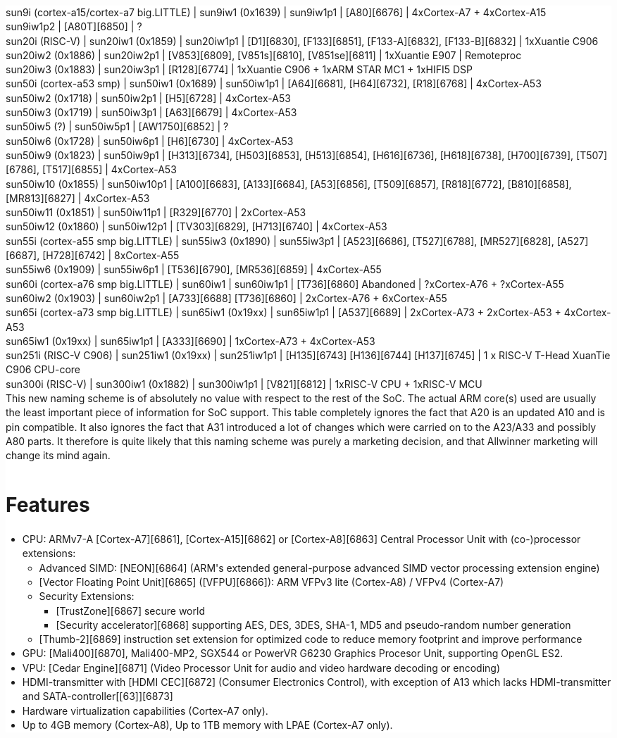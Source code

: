 sun9i (cortex-a15/cortex-a7 big.LITTLE)  | sun9iw1 (0x1639)  | sun9iw1p1 | [A80][6676] | 4xCortex-A7 + 4xCortex-A15   
sun9iw1p2 | [A80T][6850] | ?   
sun20i (RISC-V)  | sun20iw1 (0x1859) | sun20iw1p1 | [D1][6830], [F133][6851], [F133-A][6832], [F133-B][6832] | 1xXuantie C906   
sun20iw2 (0x1886) | sun20iw2p1 | [V853][6809], [V851s][6810], [V851se][6811] | 1xXuantie E907 | Remoteproc   
sun20iw3 (0x1883) | sun20iw3p1 | [R128][6774] | 1xXuantie C906 + 1xARM STAR MC1 + 1xHIFI5 DSP   
sun50i (cortex-a53 smp)  | sun50iw1 (0x1689) | sun50iw1p1 | [A64][6681], [H64][6732], [R18][6768] | 4xCortex-A53   
sun50iw2 (0x1718) | sun50iw2p1 | [H5][6728] | 4xCortex-A53   
sun50iw3 (0x1719) | sun50iw3p1 | [A63][6679] | 4xCortex-A53   
sun50iw5 (?) | sun50iw5p1 | [AW1750][6852] | ?   
sun50iw6 (0x1728) | sun50iw6p1 | [H6][6730] | 4xCortex-A53   
sun50iw9 (0x1823) | sun50iw9p1 | [H313][6734], [H503][6853], [H513][6854], [H616][6736], [H618][6738], [H700][6739], [T507][6786], [T517][6855] | 4xCortex-A53   
sun50iw10 (0x1855) | sun50iw10p1 | [A100][6683], [A133][6684], [A53][6856], [T509][6857], [R818][6772], [B810][6858], [MR813][6827] | 4xCortex-A53   
sun50iw11 (0x1851) | sun50iw11p1 | [R329][6770] | 2xCortex-A53   
sun50iw12 (0x1860) | sun50iw12p1 | [TV303][6829], [H713][6740] | 4xCortex-A53   
sun55i (cortex-a55 smp big.LITTLE)  | sun55iw3 (0x1890) | sun55iw3p1 | [A523][6686], [T527][6788], [MR527][6828], [A527][6687], [H728][6742] | 8xCortex-A55   
sun55iw6 (0x1909) | sun55iw6p1 | [T536][6790], [MR536][6859] | 4xCortex-A55   
sun60i (cortex-a76 smp big.LITTLE)  | sun60iw1 | sun60iw1p1 | [T736][6860] Abandoned | ?xCortex-A76 + ?xCortex-A55   
sun60iw2 (0x1903) | sun60iw2p1 | [A733][6688] [T736][6860] | 2xCortex-A76 + 6xCortex-A55   
sun65i (cortex-a73 smp big.LITTLE)  | sun65iw1 (0x19xx) | sun65iw1p1 | [A537][6689] | 2xCortex-A73 + 2xCortex-A53 + 4xCortex-A53   
sun65iw1 (0x19xx) | sun65iw1p1 | [A333][6690] | 1xCortex-A73 + 4xCortex-A53   
sun251i (RISC-V C906)  | sun251iw1 (0x19xx) | sun251iw1p1 | [H135][6743] [H136][6744] [H137][6745] | 1 x RISC-V T-Head XuanTie C906 CPU-core   
sun300i (RISC-V)  | sun300iw1 (0x1882) | sun300iw1p1 | [V821][6812] | 1xRISC-V CPU + 1xRISC-V MCU   
This new naming scheme is of absolutely no value with respect to the rest of the SoC. The actual ARM core(s) used are usually the least important piece of information for SoC support. This table completely ignores the fact that A20 is an updated A10 and is pin compatible. It also ignores the fact that A31 introduced a lot of changes which were carried on to the A23/A33 and possibly A80 parts. It therefore is quite likely that this naming scheme was purely a marketing decision, and that Allwinner marketing will change its mind again. 
# Features
  * CPU: ARMv7-A [Cortex-A7][6861], [Cortex-A15][6862] or [Cortex-A8][6863] Central Processor Unit with (co-)processor extensions: 
    * Advanced SIMD: [NEON][6864] (ARM's extended general-purpose advanced SIMD vector processing extension engine)
    * [Vector Floating Point Unit][6865] ([VFPU][6866]): ARM VFPv3 lite (Cortex-A8) / VFPv4 (Cortex-A7)
    * Security Extensions: 
      * [TrustZone][6867] secure world
      * [Security accelerator][6868] supporting AES, DES, 3DES, SHA-1, MD5 and pseudo-random number generation
    * [Thumb-2][6869] instruction set extension for optimized code to reduce memory footprint and improve performance
  * GPU: [Mali400][6870], Mali400-MP2, SGX544 or PowerVR G6230 Graphics Procesor Unit, supporting OpenGL ES2.
  * VPU: [Cedar Engine][6871] (Video Processor Unit for audio and video hardware decoding or encoding)
  * HDMI-transmitter with [HDMI CEC][6872] (Consumer Electronics Control), with exception of A13 which lacks HDMI-transmitter and SATA-controller[[63]][6873]
  * Hardware virtualization capabilities (Cortex-A7 only).
  * Up to 4GB memory (Cortex-A8), Up to 1TB memory with LPAE (Cortex-A7 only).
